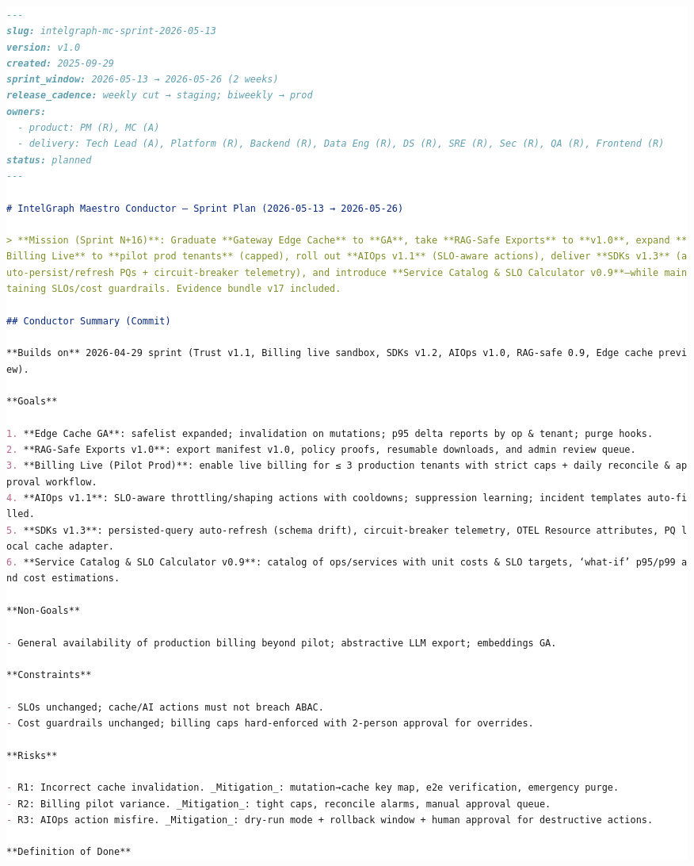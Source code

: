 ````markdown
---
slug: intelgraph-mc-sprint-2026-05-13
version: v1.0
created: 2025-09-29
sprint_window: 2026-05-13 → 2026-05-26 (2 weeks)
release_cadence: weekly cut → staging; biweekly → prod
owners:
  - product: PM (R), MC (A)
  - delivery: Tech Lead (A), Platform (R), Backend (R), Data Eng (R), DS (R), SRE (R), Sec (R), QA (R), Frontend (R)
status: planned
---

# IntelGraph Maestro Conductor — Sprint Plan (2026‑05‑13 → 2026‑05‑26)

> **Mission (Sprint N+16)**: Graduate **Gateway Edge Cache** to **GA**, take **RAG‑Safe Exports** to **v1.0**, expand **Billing Live** to **pilot prod tenants** (capped), roll out **AIOps v1.1** (SLO‑aware actions), deliver **SDKs v1.3** (auto‑persist/refresh PQs + circuit‑breaker telemetry), and introduce **Service Catalog & SLO Calculator v0.9**—while maintaining SLOs/cost guardrails. Evidence bundle v17 included.

## Conductor Summary (Commit)

**Builds on** 2026‑04‑29 sprint (Trust v1.1, Billing live sandbox, SDKs v1.2, AIOps v1.0, RAG‑safe 0.9, Edge cache preview).

**Goals**

1. **Edge Cache GA**: safelist expanded; invalidation on mutations; p95 delta reports by op & tenant; purge hooks.
2. **RAG‑Safe Exports v1.0**: export manifest v1.0, policy proofs, resumable downloads, and admin review queue.
3. **Billing Live (Pilot Prod)**: enable live billing for ≤ 3 production tenants with strict caps + daily reconcile & approval workflow.
4. **AIOps v1.1**: SLO‑aware throttling/shaping actions with cooldowns; suppression learning; incident templates auto‑filled.
5. **SDKs v1.3**: persisted‑query auto‑refresh (schema drift), circuit‑breaker telemetry, OTEL Resource attributes, PQ local cache adapter.
6. **Service Catalog & SLO Calculator v0.9**: catalog of ops/services with unit costs & SLO targets, ‘what‑if’ p95/p99 and cost estimations.

**Non‑Goals**

- General availability of production billing beyond pilot; abstractive LLM export; embeddings GA.

**Constraints**

- SLOs unchanged; cache/AI actions must not breach ABAC.
- Cost guardrails unchanged; billing caps hard‑enforced with 2‑person approval for overrides.

**Risks**

- R1: Incorrect cache invalidation. _Mitigation_: mutation→cache key map, e2e verification, emergency purge.
- R2: Billing pilot variance. _Mitigation_: tight caps, reconcile alarms, manual approval queue.
- R3: AIOps action misfire. _Mitigation_: dry‑run mode + rollback window + human approval for destructive actions.

**Definition of Done**

````